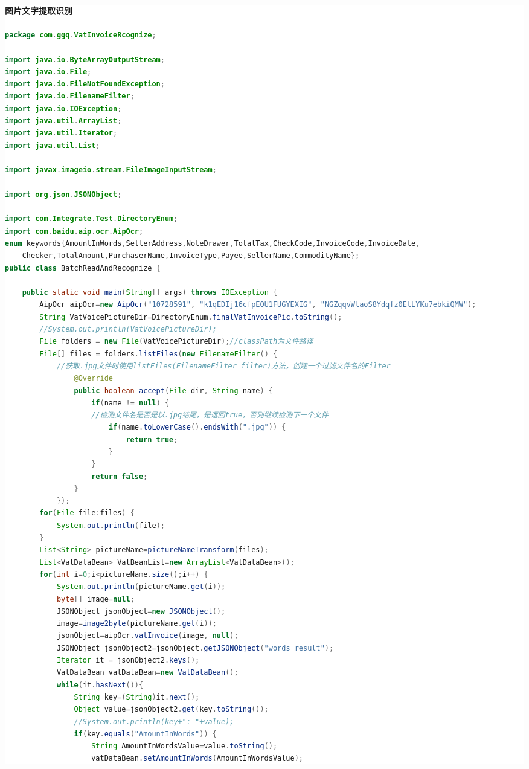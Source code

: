 #### 图片文字提取识别

```java
package com.ggq.VatInvoiceRcognize;

import java.io.ByteArrayOutputStream;
import java.io.File;
import java.io.FileNotFoundException;
import java.io.FilenameFilter;
import java.io.IOException;
import java.util.ArrayList;
import java.util.Iterator;
import java.util.List;

import javax.imageio.stream.FileImageInputStream;

import org.json.JSONObject;

import com.Integrate.Test.DirectoryEnum;
import com.baidu.aip.ocr.AipOcr;
enum keywords{AmountInWords,SellerAddress,NoteDrawer,TotalTax,CheckCode,InvoiceCode,InvoiceDate,
	Checker,TotalAmount,PurchaserName,InvoiceType,Payee,SellerName,CommodityName};
public class BatchReadAndRecognize {

	public static void main(String[] args) throws IOException {
		AipOcr aipOcr=new AipOcr("10728591", "k1qEDIj16cfpEQU1FUGYEXIG", "NGZqqvWlaoS8Ydqfz0EtLYKu7ebkiQMW");
		String VatVoicePictureDir=DirectoryEnum.finalVatInvoicePic.toString();
		//System.out.println(VatVoicePictureDir);
		File folders = new File(VatVoicePictureDir);//classPath为文件路径 
		File[] files = folders.listFiles(new FilenameFilter() {
			//获取.jpg文件时使用listFiles(FilenameFilter filter)方法，创建一个过滤文件名的Filter
			    @Override
			    public boolean accept(File dir, String name) {
			        if(name != null) {
			        //检测文件名是否是以.jpg结尾，是返回true，否则继续检测下一个文件
			            if(name.toLowerCase().endsWith(".jpg")) {
			                return true;
			            }
			        }
			        return false;
			    }
			});
		for(File file:files) {
			System.out.println(file);
		}
		List<String> pictureName=pictureNameTransform(files);
		List<VatDataBean> VatBeanList=new ArrayList<VatDataBean>();
		for(int i=0;i<pictureName.size();i++) {
			System.out.println(pictureName.get(i));
			byte[] image=null;
			JSONObject jsonObject=new JSONObject();
			image=image2byte(pictureName.get(i));
			jsonObject=aipOcr.vatInvoice(image, null);
			JSONObject jsonObject2=jsonObject.getJSONObject("words_result");
			Iterator it = jsonObject2.keys();
			VatDataBean vatDataBean=new VatDataBean();
			while(it.hasNext()){
				String key=(String)it.next();
				Object value=jsonObject2.get(key.toString());
				//System.out.println(key+": "+value);
				if(key.equals("AmountInWords")) {
					String AmountInWordsValue=value.toString();
					vatDataBean.setAmountInWords(AmountInWordsValue);
```